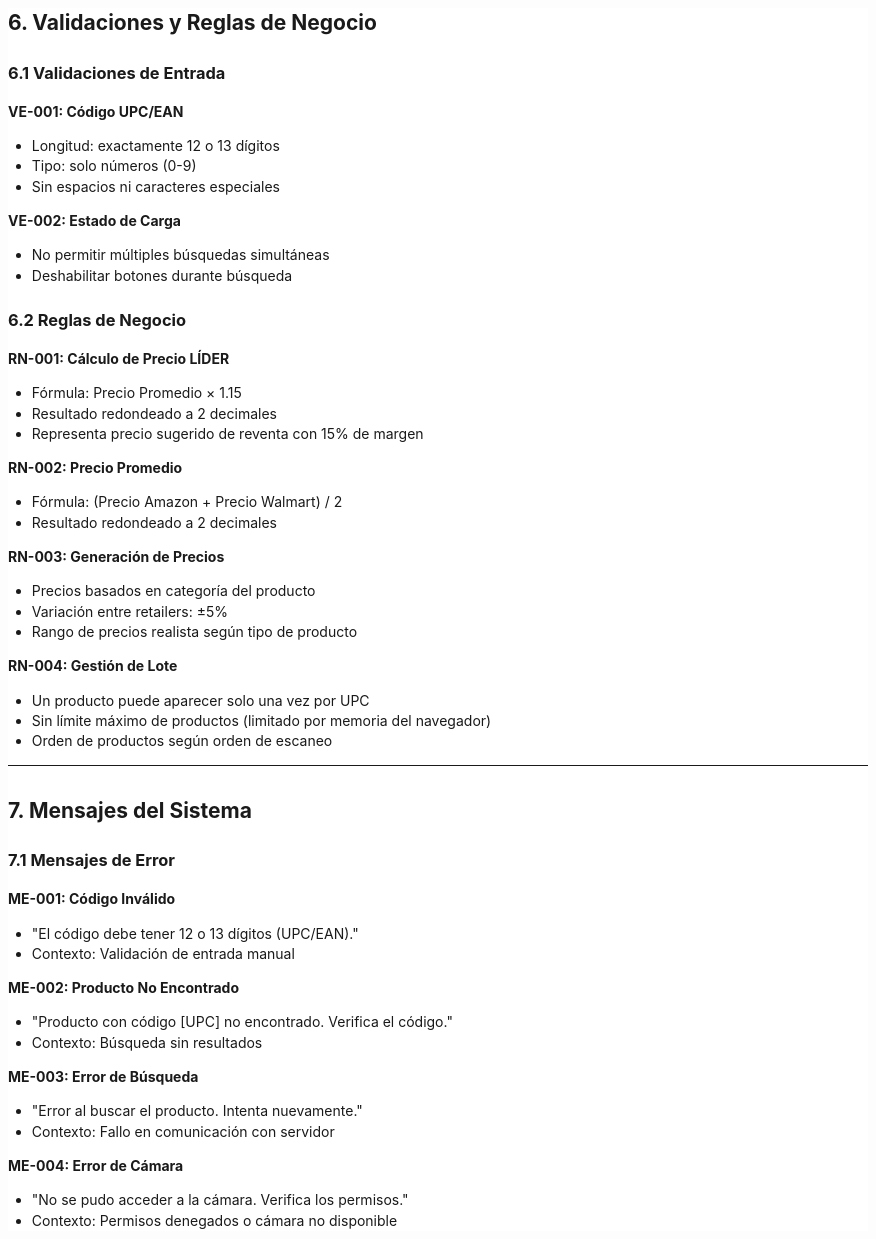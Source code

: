 ## 6. Validaciones y Reglas de Negocio

### 6.1 Validaciones de Entrada

**VE-001: Código UPC/EAN**
- Longitud: exactamente 12 o 13 dígitos
- Tipo: solo números (0-9)
- Sin espacios ni caracteres especiales

**VE-002: Estado de Carga**
- No permitir múltiples búsquedas simultáneas
- Deshabilitar botones durante búsqueda

### 6.2 Reglas de Negocio

**RN-001: Cálculo de Precio LÍDER**
- Fórmula: Precio Promedio × 1.15
- Resultado redondeado a 2 decimales
- Representa precio sugerido de reventa con 15% de margen

**RN-002: Precio Promedio**
- Fórmula: (Precio Amazon + Precio Walmart) / 2
- Resultado redondeado a 2 decimales

**RN-003: Generación de Precios**
- Precios basados en categoría del producto
- Variación entre retailers: ±5%
- Rango de precios realista según tipo de producto

**RN-004: Gestión de Lote**
- Un producto puede aparecer solo una vez por UPC
- Sin límite máximo de productos (limitado por memoria del navegador)
- Orden de productos según orden de escaneo

---

## 7. Mensajes del Sistema

### 7.1 Mensajes de Error

**ME-001: Código Inválido**
- "El código debe tener 12 o 13 dígitos (UPC/EAN)."
- Contexto: Validación de entrada manual

**ME-002: Producto No Encontrado**
- "Producto con código [UPC] no encontrado. Verifica el código."
- Contexto: Búsqueda sin resultados

**ME-003: Error de Búsqueda**
- "Error al buscar el producto. Intenta nuevamente."
- Contexto: Fallo en comunicación con servidor

**ME-004: Error de Cámara**
- "No se pudo acceder a la cámara. Verifica los permisos."
- Contexto: Permisos denegados o cámara no disponible

